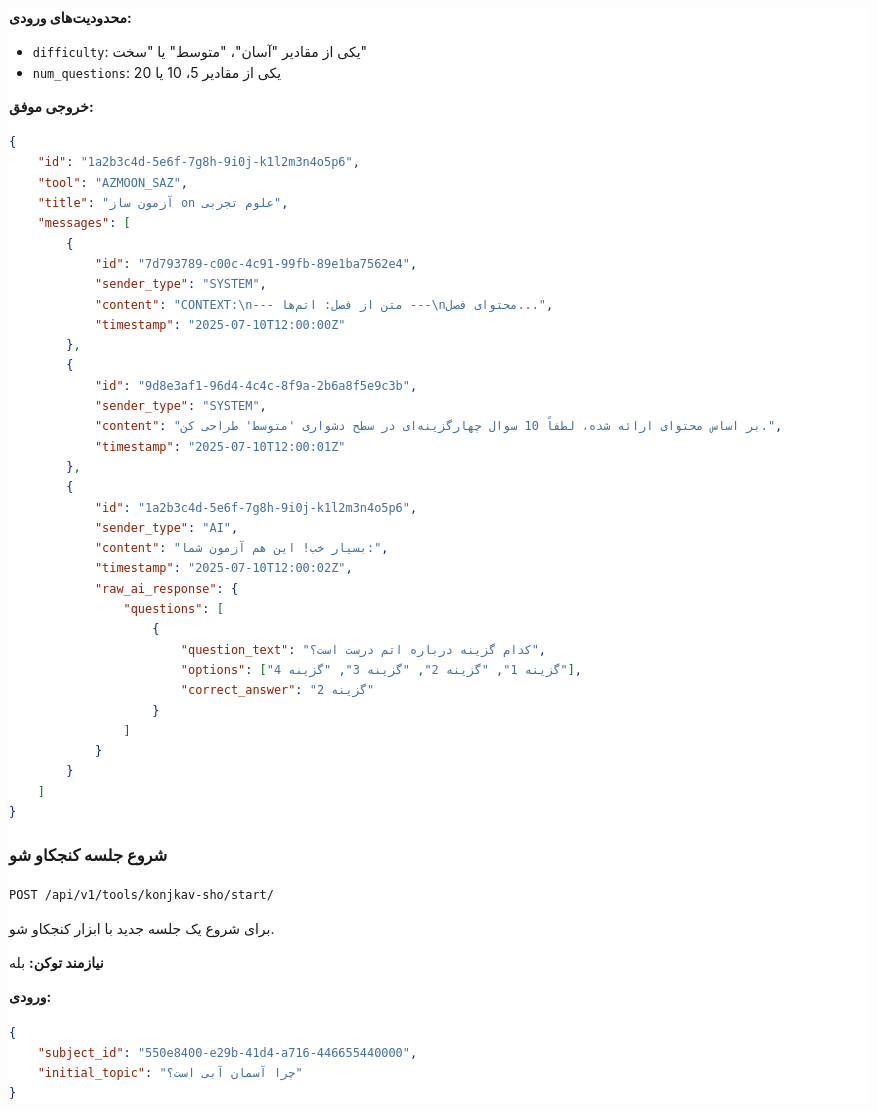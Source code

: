 **محدودیت‌های ورودی:**
- `difficulty`: یکی از مقادیر "آسان"، "متوسط" یا "سخت"
- `num_questions`: یکی از مقادیر 5، 10 یا 20

**خروجی موفق:**
```json
{
    "id": "1a2b3c4d-5e6f-7g8h-9i0j-k1l2m3n4o5p6",
    "tool": "AZMOON_SAZ",
    "title": "آزمون ساز on علوم تجربی",
    "messages": [
        {
            "id": "7d793789-c00c-4c91-99fb-89e1ba7562e4",
            "sender_type": "SYSTEM",
            "content": "CONTEXT:\n--- متن از فصل: اتم‌ها ---\nمحتوای فصل...",
            "timestamp": "2025-07-10T12:00:00Z"
        },
        {
            "id": "9d8e3af1-96d4-4c4c-8f9a-2b6a8f5e9c3b",
            "sender_type": "SYSTEM",
            "content": "بر اساس محتوای ارائه شده، لطفاً 10 سوال چهارگزینه‌ای در سطح دشواری 'متوسط' طراحی کن.",
            "timestamp": "2025-07-10T12:00:01Z"
        },
        {
            "id": "1a2b3c4d-5e6f-7g8h-9i0j-k1l2m3n4o5p6",
            "sender_type": "AI",
            "content": "بسیار خب! این هم آزمون شما:",
            "timestamp": "2025-07-10T12:00:02Z",
            "raw_ai_response": {
                "questions": [
                    {
                        "question_text": "کدام گزینه درباره اتم درست است؟",
                        "options": ["گزینه 1", "گزینه 2", "گزینه 3", "گزینه 4"],
                        "correct_answer": "گزینه 2"
                    }
                ]
            }
        }
    ]
}
```

### شروع جلسه کنجکاو شو
`POST /api/v1/tools/konjkav-sho/start/`

برای شروع یک جلسه جدید با ابزار کنجکاو شو.

**نیازمند توکن:** بله

**ورودی:**
```json
{
    "subject_id": "550e8400-e29b-41d4-a716-446655440000",
    "initial_topic": "چرا آسمان آبی است؟"
}
```
